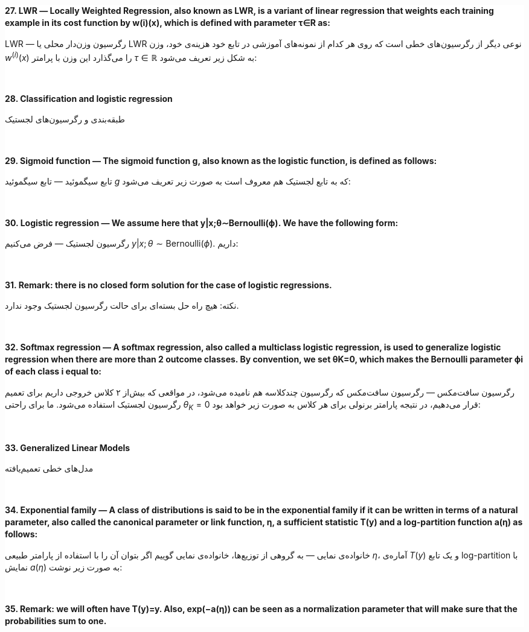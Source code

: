 **27. LWR ― Locally Weighted Regression, also known as LWR, is a variant of linear regression that weights each training example in its cost function by w(i)(x), which is defined with parameter τ∈R as:**

LWR ― رگرسیون وزن‌دار محلی یا LWR نوعی دیگر از رگرسیون‌های خطی است که روی هر کدام از نمونه‌های آموزشی در تابع خود هزینه‌ی خود، وزن $w^{(i)}(x)$ را می‌گذارد این وزن با پرامتر $\tau\in\mathbb{R}$ به شکل زیر تعریف می‌شود:

<br>

**28. Classification and logistic regression**

طبقه‌بندی و رگرسیون‌های لجستیک

<br>

**29. Sigmoid function ― The sigmoid function g, also known as the logistic function, is defined as follows:**

تابع سیگموئید ― تابع سیگموئید $g$ که به تابع لجستیک هم معروف است به صورت زیر تعریف می‌شود:

<br>

**30. Logistic regression ― We assume here that y|x;θ∼Bernoulli(ϕ). We have the following form:**

رگرسیون لجستیک ― فرض می‌کنیم $y|x;\theta\sim\textrm{Bernoulli}(\phi)$. داریم: 

<br>

**31. Remark: there is no closed form solution for the case of logistic regressions.**

نکته: هیچ راه حل بسته‌ای برای حالت رگرسیون لجستیک وجود ندارد. 

<br>

**32. Softmax regression ― A softmax regression, also called a multiclass logistic regression, is used to generalize logistic regression when there are more than 2 outcome classes. By convention, we set θK=0, which makes the Bernoulli parameter ϕi of each class i equal to:**

رگرسیون سافت‌مکس ― رگرسیون سافت‌مکس که رگرسیون چند‌کلاسه هم نامیده‌ می‌شود، در مواقعی که بیش‌از ۲ کلاس خروجی داریم برای تعمیم رگرسیون لجستیک استفاده می‌شود. ما برای راحتی $\theta_K=0$ قرار می‌دهیم، در نتیجه پارامتر برنولی برای هر کلاس به صورت زیر خواهد بود:

<br>

**33. Generalized Linear Models**

مدل‌های خطی تعمیم‌یافته

<br>

**34. Exponential family ― A class of distributions is said to be in the exponential family if it can be written in terms of a natural parameter, also called the canonical parameter or link function, η, a sufficient statistic T(y) and a log-partition function a(η) as follows:**

خانواده‌ی نمایی ― به گروهی از توزیع‌ها، خانواده‌ی نمایی گوییم اگر بتوان آن را با استفاده از پارامتر طبیعی $\eta$، آماره‌ی $T(y)$ و یک تابع log-partition با نمایش $a(\eta)$ به صورت زیر نوشت:

<br>

**35. Remark: we will often have T(y)=y. Also, exp(−a(η)) can be seen as a normalization parameter that will make sure that the probabilities sum to one.**
